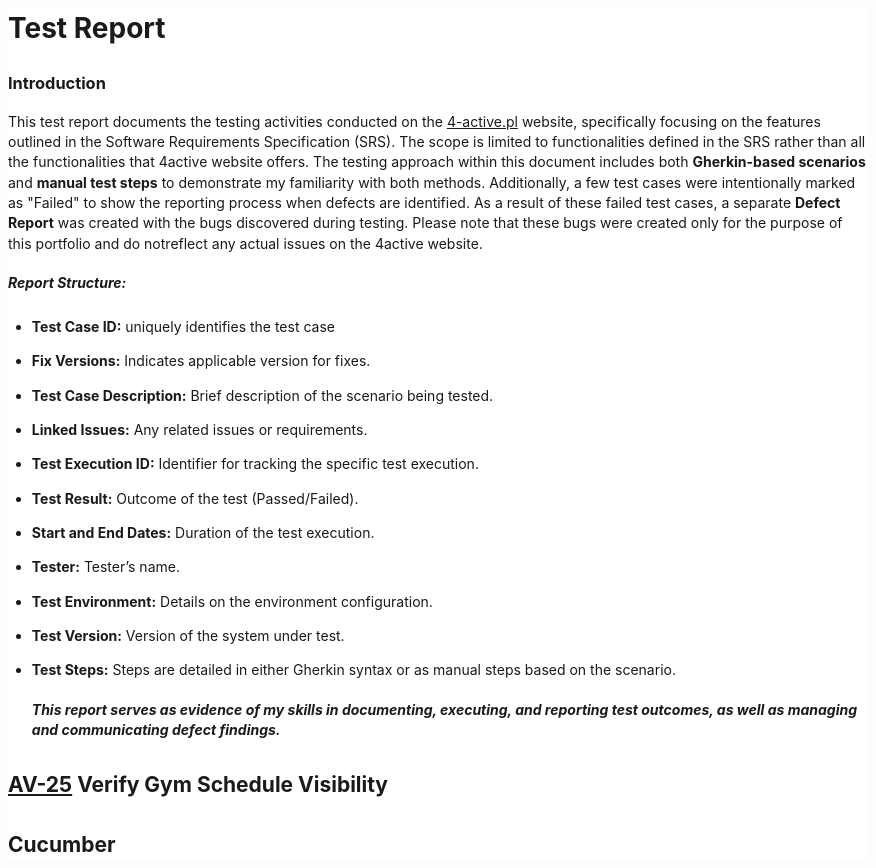 # Test Report

### Introduction

This test report documents the testing activities conducted on the [4-active.pl](https://4-active.pl/grafik-zajec/fitness) website, specifically focusing on the features outlined in the Software Requirements Specification (SRS). The scope is limited to functionalities defined in the SRS rather than all the functionalities that 4active website offers. The testing approach within this document includes both **Gherkin-based scenarios** and **manual test steps** to demonstrate my familiarity with both methods. Additionally, a few test cases were intentionally marked
as "Failed" to show the reporting process when defects are identified. As a result of these failed test cases, a separate **Defect Report** was created with the bugs discovered during testing. Please note that these bugs were created only for the purpose of this portfolio and do notreflect any actual issues on the 4active website.



##### Report Structure:

- **Test Case ID:** uniquely identifies the test case

- **Fix Versions:** Indicates applicable version for fixes.

- **Test Case Description:** Brief description of the scenario being
  tested.

- **Linked Issues:** Any related issues or requirements.

- **Test Execution ID:** Identifier for tracking the specific test
  execution.

- **Test Result:** Outcome of the test (Passed/Failed).

- **Start and End Dates:** Duration of the test execution.

- **Tester:** Tester’s name.

- **Test Environment:** Details on the environment configuration.

- **Test Version:** Version of the system under test.

- **Test Steps:** Steps are detailed in either Gherkin syntax or as manual steps based on the scenario.    
  
  
  
  ##### This report serves as evidence of my skills in documenting, executing, and reporting test outcomes, as well as managing and communicating defect findings.
  
  

## [AV-25](https://mohammed-tayeb.atlassian.net/browse/AV-25) Verify Gym Schedule Visibility

## Cucumber
